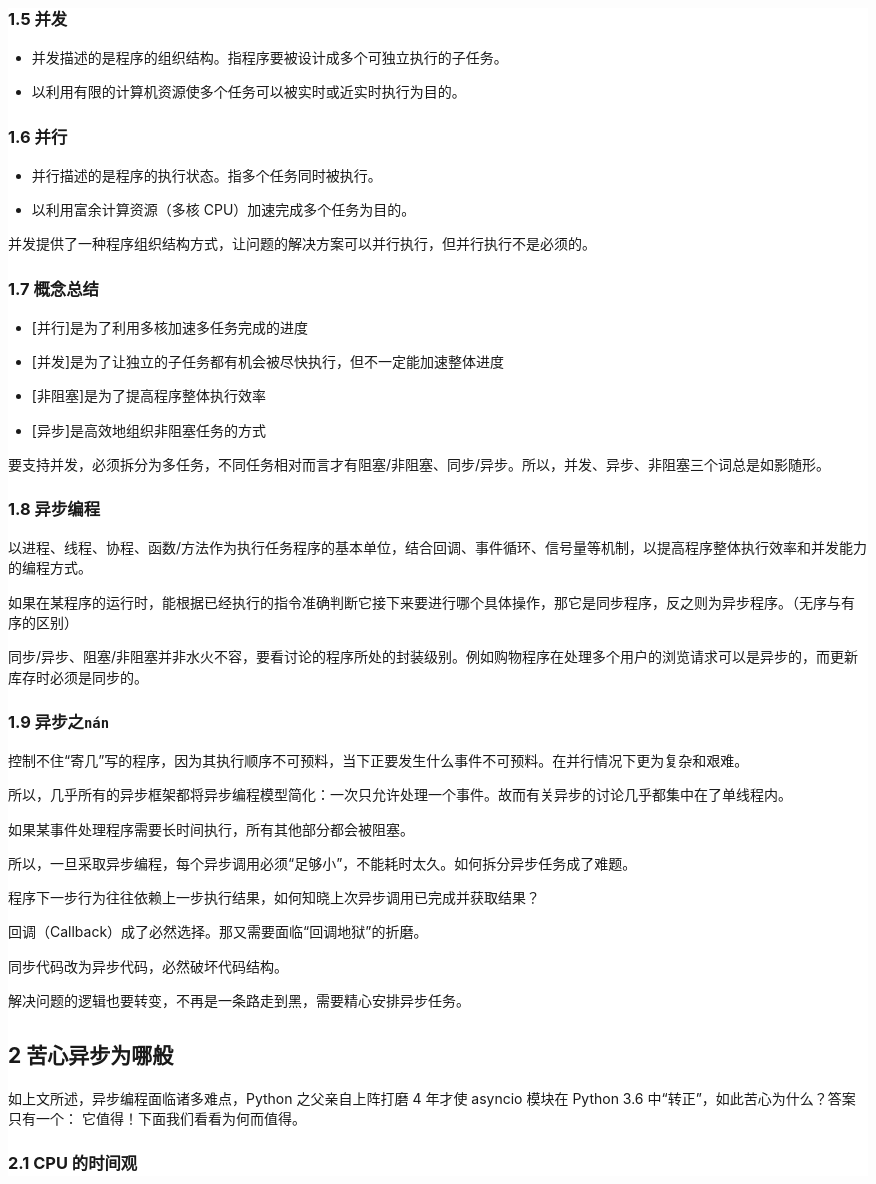 ### 1.5 并发

- 并发描述的是程序的组织结构。指程序要被设计成多个可独立执行的子任务。

- 以利用有限的计算机资源使多个任务可以被实时或近实时执行为目的。

### 1.6 并行

- 并行描述的是程序的执行状态。指多个任务同时被执行。

- 以利用富余计算资源（多核 CPU）加速完成多个任务为目的。

并发提供了一种程序组织结构方式，让问题的解决方案可以并行执行，但并行执行不是必须的。

### 1.7 概念总结

- [并行]是为了利用多核加速多任务完成的进度

- [并发]是为了让独立的子任务都有机会被尽快执行，但不一定能加速整体进度

- [非阻塞]是为了提高程序整体执行效率

- [异步]是高效地组织非阻塞任务的方式

要支持并发，必须拆分为多任务，不同任务相对而言才有阻塞/非阻塞、同步/异步。所以，并发、异步、非阻塞三个词总是如影随形。

### 1.8 异步编程

以进程、线程、协程、函数/方法作为执行任务程序的基本单位，结合回调、事件循环、信号量等机制，以提高程序整体执行效率和并发能力的编程方式。

如果在某程序的运行时，能根据已经执行的指令准确判断它接下来要进行哪个具体操作，那它是同步程序，反之则为异步程序。（无序与有序的区别）

同步/异步、阻塞/非阻塞并非水火不容，要看讨论的程序所处的封装级别。例如购物程序在处理多个用户的浏览请求可以是异步的，而更新库存时必须是同步的。

### 1.9 异步之`nán`

控制不住“寄几”写的程序，因为其执行顺序不可预料，当下正要发生什么事件不可预料。在并行情况下更为复杂和艰难。

所以，几乎所有的异步框架都将异步编程模型简化：一次只允许处理一个事件。故而有关异步的讨论几乎都集中在了单线程内。

如果某事件处理程序需要长时间执行，所有其他部分都会被阻塞。

所以，一旦采取异步编程，每个异步调用必须“足够小”，不能耗时太久。如何拆分异步任务成了难题。

程序下一步行为往往依赖上一步执行结果，如何知晓上次异步调用已完成并获取结果？

回调（Callback）成了必然选择。那又需要面临“回调地狱”的折磨。

同步代码改为异步代码，必然破坏代码结构。

解决问题的逻辑也要转变，不再是一条路走到黑，需要精心安排异步任务。

## 2 苦心异步为哪般

如上文所述，异步编程面临诸多难点，Python 之父亲自上阵打磨 4 年才使 asyncio 模块在 Python 3.6 中“转正”，如此苦心为什么？答案只有一个：
它值得！下面我们看看为何而值得。

### 2.1 CPU 的时间观

